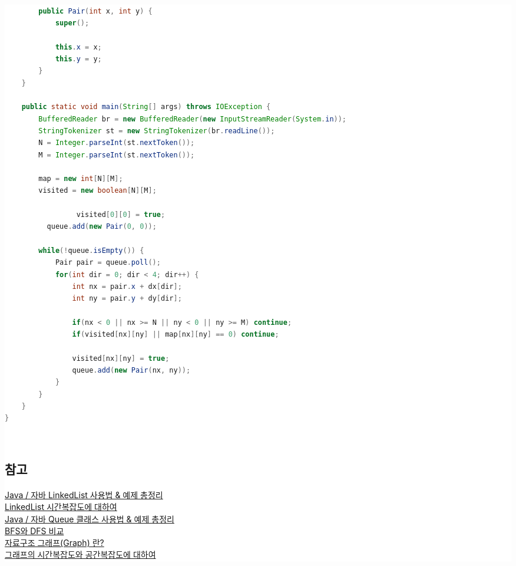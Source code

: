 ```java
		public Pair(int x, int y) {
			super();

			this.x = x;
			this.y = y;
		}
	}

    public static void main(String[] args) throws IOException {
		BufferedReader br = new BufferedReader(new InputStreamReader(System.in));
		StringTokenizer st = new StringTokenizer(br.readLine());
		N = Integer.parseInt(st.nextToken());
		M = Integer.parseInt(st.nextToken());

		map = new int[N][M];
		visited = new boolean[N][M];

                 visited[0][0] = true;
		  queue.add(new Pair(0, 0));

        while(!queue.isEmpty()) {
			Pair pair = queue.poll();
			for(int dir = 0; dir < 4; dir++) {
				int nx = pair.x + dx[dir];
				int ny = pair.y + dy[dir];

				if(nx < 0 || nx >= N || ny < 0 || ny >= M) continue;
				if(visited[nx][ny] || map[nx][ny] == 0) continue;

				visited[nx][ny] = true;
				queue.add(new Pair(nx, ny));
			}
		}
	}
}
```

</br>

## 참고
[Java / 자바 LinkedList 사용법 & 예제 총정리](https://coding-factory.tistory.com/552)  
[LinkedList 시간복잡도에 대하여](https://m.blog.naver.com/raylee00/221944085465)  
[Java / 자바 Queue 클래스 사용법 & 예제 총정리](https://coding-factory.tistory.com/602)  
[BFS와 DFS 비교](https://devuna.tistory.com/m/32)  
[자료구조 그래프(Graph) 란?](https://coding-factory.tistory.com/610)  
[그래프의 시간복잡도와 공간복잡도에 대하여](https://codermun-log.tistory.com/288)  
